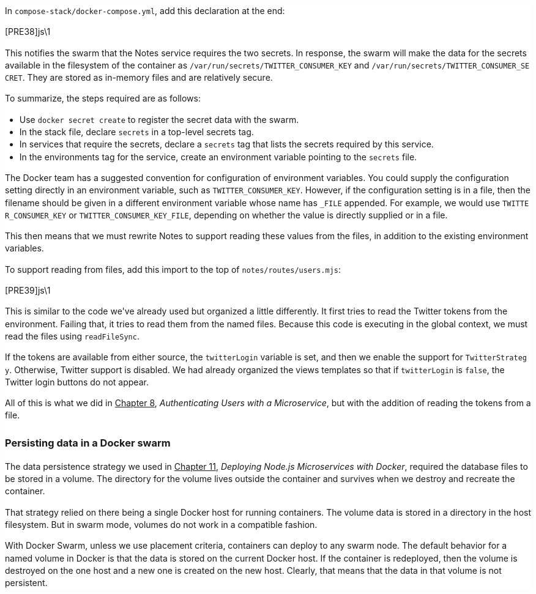 In `compose-stack/docker-compose.yml`, add this declaration at the end:

[PRE38]js\1

This notifies the swarm that the Notes service requires the two secrets. In response, the swarm will make the data for the secrets available in the filesystem of the container as `/var/run/secrets/TWITTER_CONSUMER_KEY` and `/var/run/secrets/TWITTER_CONSUMER_SECRET`. They are stored as in-memory files and are relatively secure.

To summarize, the steps required are as follows:

*   Use `docker secret create` to register the secret data with the swarm.
*   In the stack file, declare `secrets` in a top-level secrets tag.
*   In services that require the secrets, declare a `secrets` tag that lists the secrets required by this service.
*   In the environments tag for the service, create an environment variable pointing to the `secrets` file.

The Docker team has a suggested convention for configuration of environment variables. You could supply the configuration setting directly in an environment variable, such as `TWITTER_CONSUMER_KEY`. However, if the configuration setting is in a file, then the filename should be given in a different environment variable whose name has `_FILE` appended. For example, we would use `TWITTER_CONSUMER_KEY` or `TWITTER_CONSUMER_KEY_FILE`, depending on whether the value is directly supplied or in a file.

This then means that we must rewrite Notes to support reading these values from the files, in addition to the existing environment variables.

To support reading from files, add this import to the top of `notes/routes/users.mjs`:

[PRE39]js\1

This is similar to the code we've already used but organized a little differently. It first tries to read the Twitter tokens from the environment. Failing that, it tries to read them from the named files. Because this code is executing in the global context, we must read the files using `readFileSync`.

If the tokens are available from either source, the `twitterLogin` variable is set, and then we enable the support for `TwitterStrategy`. Otherwise, Twitter support is disabled. We had already organized the views templates so that if `twitterLogin` is `false`, the Twitter login buttons do not appear.

All of this is what we did in [Chapter 8](1ef2de06-5b7d-44c8-a132-55f822d113cf.xhtml), *Authenticating Users with a Microservice*, but with the addition of reading the tokens from a file.

### Persisting data in a Docker swarm

The data persistence strategy we used in [Chapter 11](b3de2a00-b4df-4552-9cf6-b3f356ef05b9.xhtml), *Deploying Node.js Microservices with Docker*, required the database files to be stored in a volume. The directory for the volume lives outside the container and survives when we destroy and recreate the container.

That strategy relied on there being a single Docker host for running containers. The volume data is stored in a directory in the host filesystem. But in swarm mode, volumes do not work in a compatible fashion.

With Docker Swarm, unless we use placement criteria, containers can deploy to any swarm node. The default behavior for a named volume in Docker is that the data is stored on the current Docker host. If the container is redeployed, then the volume is destroyed on the one host and a new one is created on the new host. Clearly, that means that the data in that volume is not persistent.
